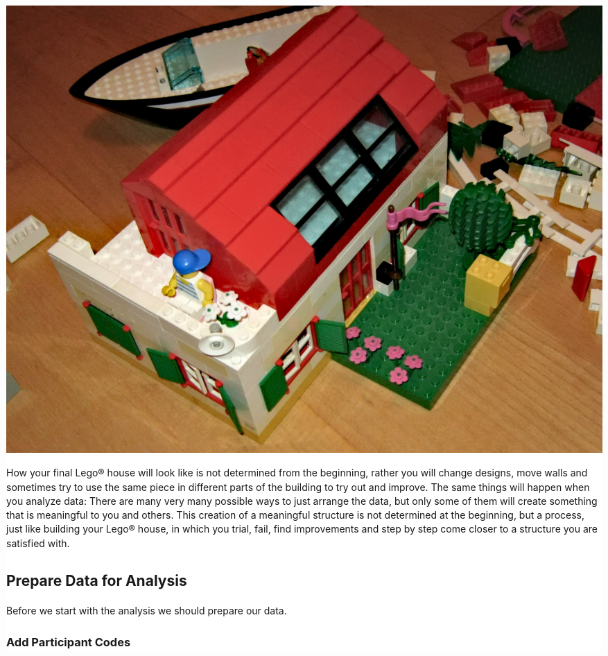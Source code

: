 ![one way to build a house](images/lego_houseFinished.jpg)

</div>

How your final Lego® house will look
like is not determined from the beginning, rather you will change
designs, move walls and sometimes try to use the same piece in different
parts of the building to try out and improve. The same things will
happen when you analyze data: There are many very many possible ways to
just arrange the data, but only some of them will create something that
is meaningful to you and others. This creation of a meaningful structure
is not determined at the beginning, but a process, just like building
your Lego® house, in which you trial, fail, find improvements and step by
step come closer to a structure you are satisfied with.

## Prepare Data for Analysis

Before we start with the analysis we should prepare our data.

### Add Participant Codes
